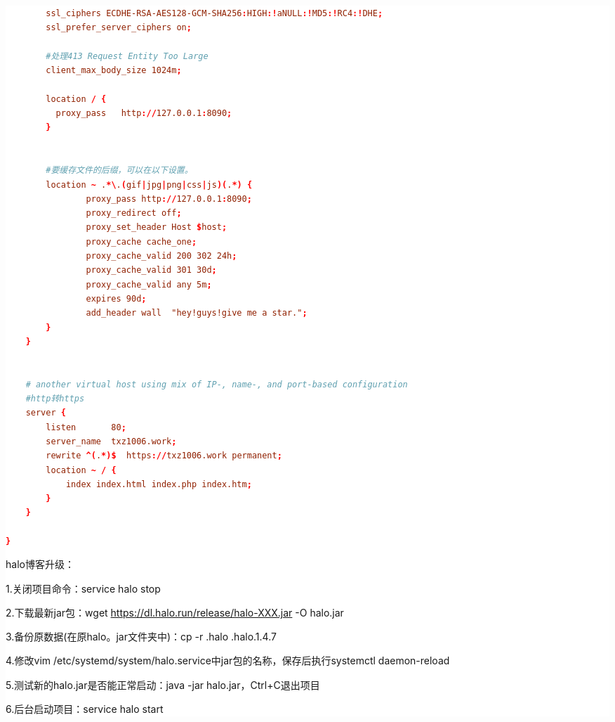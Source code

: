 ```conf
        ssl_ciphers ECDHE-RSA-AES128-GCM-SHA256:HIGH:!aNULL:!MD5:!RC4:!DHE; 
        ssl_prefer_server_ciphers on;

        #处理413 Request Entity Too Large
        client_max_body_size 1024m;

        location / {
          proxy_pass   http://127.0.0.1:8090;
        }


        #要缓存文件的后缀，可以在以下设置。
        location ~ .*\.(gif|jpg|png|css|js)(.*) {
                proxy_pass http://127.0.0.1:8090;
                proxy_redirect off;
                proxy_set_header Host $host;
                proxy_cache cache_one;
                proxy_cache_valid 200 302 24h;
                proxy_cache_valid 301 30d;
                proxy_cache_valid any 5m;
                expires 90d;
                add_header wall  "hey!guys!give me a star.";
        }
    }


    # another virtual host using mix of IP-, name-, and port-based configuration
    #http转https
    server {
        listen       80;
        server_name  txz1006.work;
        rewrite ^(.*)$  https://txz1006.work permanent;
        location ~ / {
            index index.html index.php index.htm;
        }
    }

}

```

halo博客升级：

1.关闭项目命令：service halo stop

2.下载最新jar包：wget https://dl.halo.run/release/halo-XXX.jar -O halo.jar

3.备份原数据(在原halo。jar文件夹中)：cp -r .halo .halo.1.4.7

4.修改vim /etc/systemd/system/halo.service中jar包的名称，保存后执行systemctl daemon-reload

5.测试新的halo.jar是否能正常启动：java -jar halo.jar，Ctrl+C退出项目

6.后台启动项目：service halo start